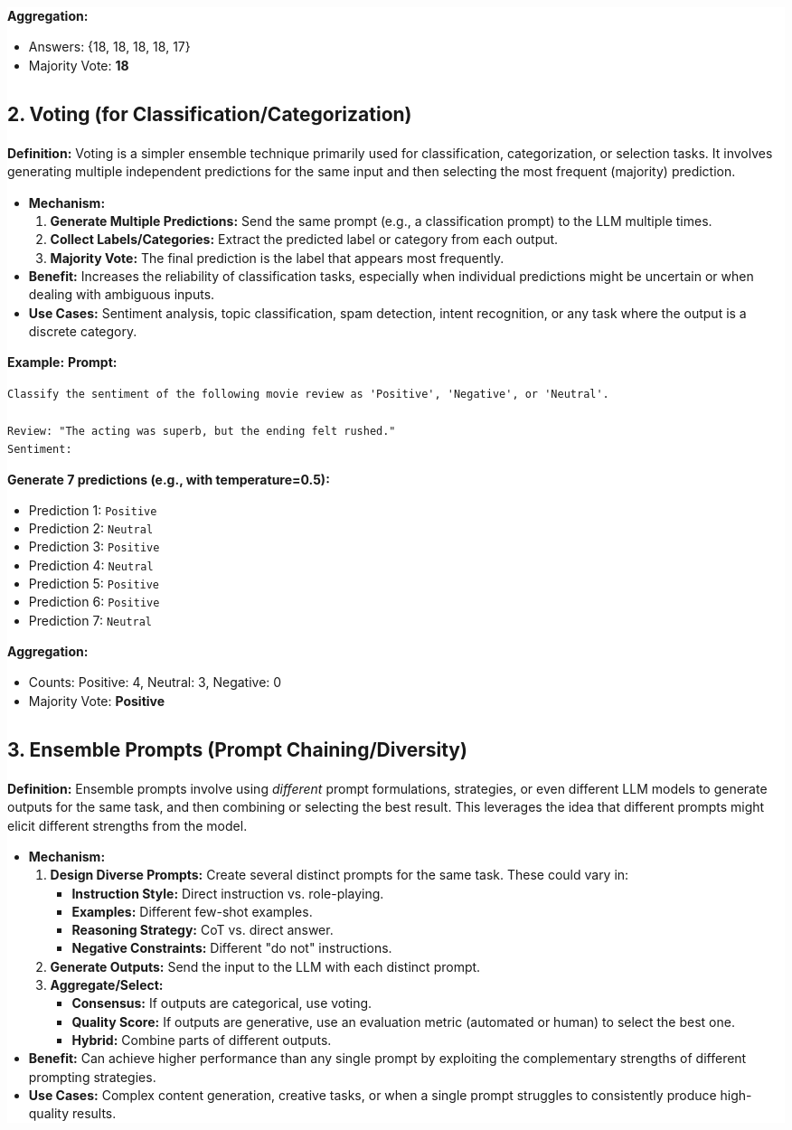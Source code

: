 **Aggregation:**
*   Answers: {18, 18, 18, 18, 17}
*   Majority Vote: **18**

## 2. Voting (for Classification/Categorization)

**Definition:** Voting is a simpler ensemble technique primarily used for classification, categorization, or selection tasks. It involves generating multiple independent predictions for the same input and then selecting the most frequent (majority) prediction.

*   **Mechanism:**
    1.  **Generate Multiple Predictions:** Send the same prompt (e.g., a classification prompt) to the LLM multiple times.
    2.  **Collect Labels/Categories:** Extract the predicted label or category from each output.
    3.  **Majority Vote:** The final prediction is the label that appears most frequently.
*   **Benefit:** Increases the reliability of classification tasks, especially when individual predictions might be uncertain or when dealing with ambiguous inputs.
*   **Use Cases:** Sentiment analysis, topic classification, spam detection, intent recognition, or any task where the output is a discrete category.

**Example:**
**Prompt:**
```
Classify the sentiment of the following movie review as 'Positive', 'Negative', or 'Neutral'.

Review: "The acting was superb, but the ending felt rushed."
Sentiment:
```

**Generate 7 predictions (e.g., with temperature=0.5):**
*   Prediction 1: `Positive`
*   Prediction 2: `Neutral`
*   Prediction 3: `Positive`
*   Prediction 4: `Neutral`
*   Prediction 5: `Positive`
*   Prediction 6: `Positive`
*   Prediction 7: `Neutral`

**Aggregation:**
*   Counts: Positive: 4, Neutral: 3, Negative: 0
*   Majority Vote: **Positive**

## 3. Ensemble Prompts (Prompt Chaining/Diversity)

**Definition:** Ensemble prompts involve using *different* prompt formulations, strategies, or even different LLM models to generate outputs for the same task, and then combining or selecting the best result. This leverages the idea that different prompts might elicit different strengths from the model.

*   **Mechanism:**
    1.  **Design Diverse Prompts:** Create several distinct prompts for the same task. These could vary in:
        *   **Instruction Style:** Direct instruction vs. role-playing.
        *   **Examples:** Different few-shot examples.
        *   **Reasoning Strategy:** CoT vs. direct answer.
        *   **Negative Constraints:** Different "do not" instructions.
    2.  **Generate Outputs:** Send the input to the LLM with each distinct prompt.
    3.  **Aggregate/Select:**
        *   **Consensus:** If outputs are categorical, use voting.
        *   **Quality Score:** If outputs are generative, use an evaluation metric (automated or human) to select the best one.
        *   **Hybrid:** Combine parts of different outputs.
*   **Benefit:** Can achieve higher performance than any single prompt by exploiting the complementary strengths of different prompting strategies.
*   **Use Cases:** Complex content generation, creative tasks, or when a single prompt struggles to consistently produce high-quality results.